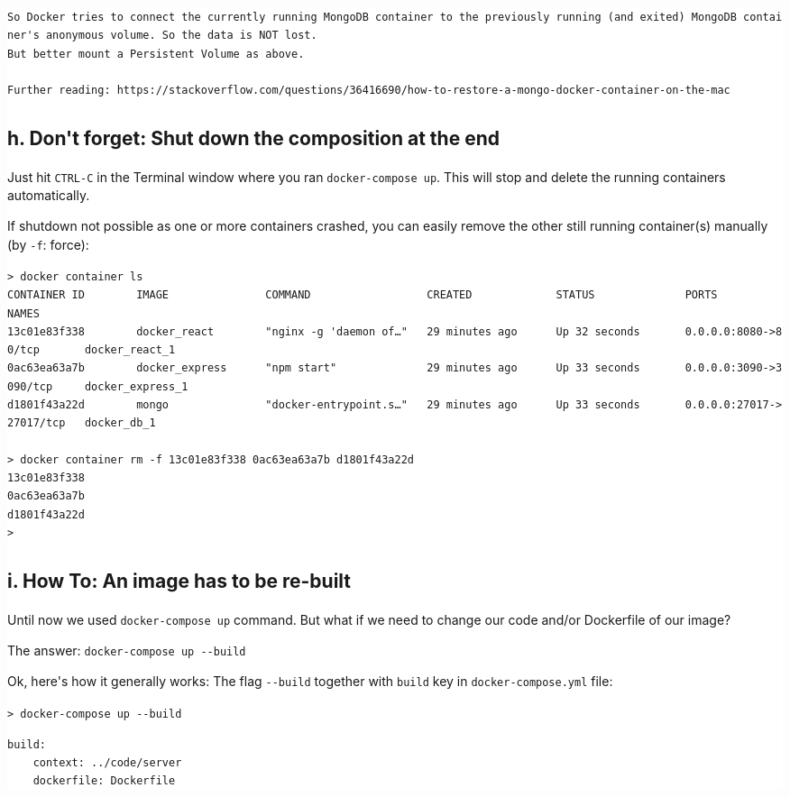     So Docker tries to connect the currently running MongoDB container to the previously running (and exited) MongoDB container's anonymous volume. So the data is NOT lost.
    But better mount a Persistent Volume as above.
    
    Further reading: https://stackoverflow.com/questions/36416690/how-to-restore-a-mongo-docker-container-on-the-mac


## <a id="chapter2b8"></a>h. Don't forget: Shut down the composition at the end

Just hit `CTRL-C` in the Terminal window where you ran `docker-compose up`. This will stop and delete the running containers automatically.

If shutdown not possible as one or more containers crashed, you can easily remove the other still running container(s) manually (by `-f`: force):

```
> docker container ls
CONTAINER ID        IMAGE               COMMAND                  CREATED             STATUS              PORTS                      NAMES
13c01e83f338        docker_react        "nginx -g 'daemon of…"   29 minutes ago      Up 32 seconds       0.0.0.0:8080->80/tcp       docker_react_1
0ac63ea63a7b        docker_express      "npm start"              29 minutes ago      Up 33 seconds       0.0.0.0:3090->3090/tcp     docker_express_1
d1801f43a22d        mongo               "docker-entrypoint.s…"   29 minutes ago      Up 33 seconds       0.0.0.0:27017->27017/tcp   docker_db_1

> docker container rm -f 13c01e83f338 0ac63ea63a7b d1801f43a22d
13c01e83f338
0ac63ea63a7b
d1801f43a22d
> 
```

## <a id="chapter2b9"></a>i. How To: An image has to be re-built

Until now we used `docker-compose up` command. But what if we need to change our code and/or Dockerfile of our image?

The answer: `docker-compose up --build`

Ok, here's how it generally works: The flag `--build` together with `build` key in `docker-compose.yml` file:

```
> docker-compose up --build
```  

```
build:
    context: ../code/server
    dockerfile: Dockerfile
```
